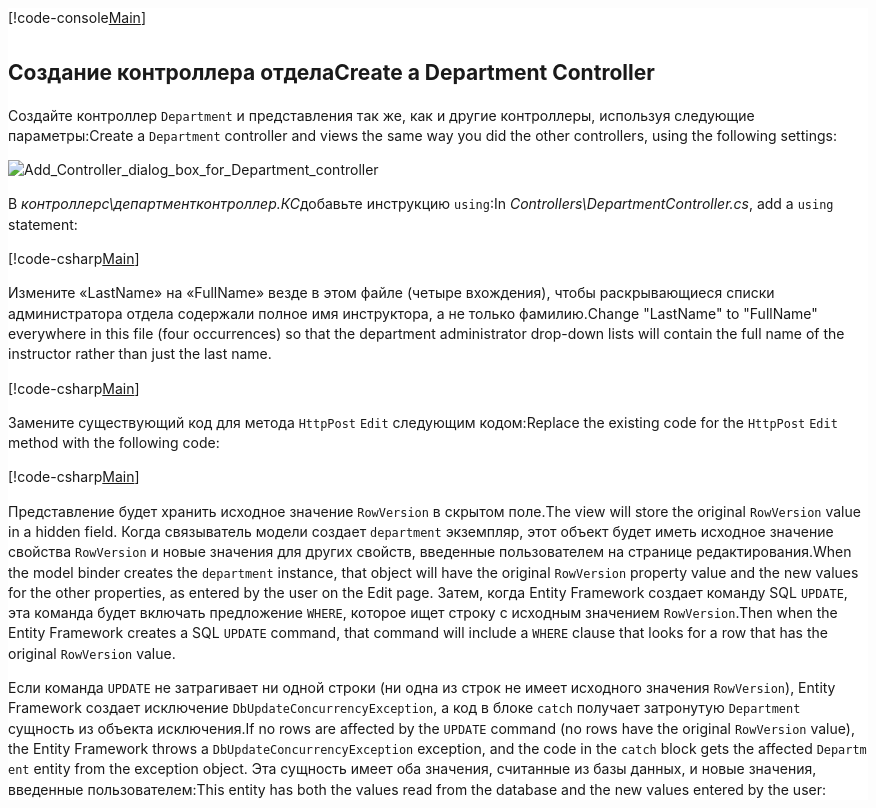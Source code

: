 [!code-console[Main](handling-concurrency-with-the-entity-framework-in-an-asp-net-mvc-application/samples/sample3.cmd)]

## <a name="create-a-department-controller"></a><span data-ttu-id="8272e-189">Создание контроллера отдела</span><span class="sxs-lookup"><span data-stu-id="8272e-189">Create a Department Controller</span></span>

<span data-ttu-id="8272e-190">Создайте контроллер `Department` и представления так же, как и другие контроллеры, используя следующие параметры:</span><span class="sxs-lookup"><span data-stu-id="8272e-190">Create a `Department` controller and views the same way you did the other controllers, using the following settings:</span></span>

![Add_Controller_dialog_box_for_Department_controller](https://asp.net/media/2578041/Windows-Live-Writer_Handling-C.NET-MVC-Application-7-of-10h1_AFDC_Add_Controller_dialog_box_for_Department_controller_d1d9c788-f970-4d6a-9f5a-1eddc84330b7.png)

<span data-ttu-id="8272e-192">В *контроллерс\департментконтроллер.КС*добавьте инструкцию `using`:</span><span class="sxs-lookup"><span data-stu-id="8272e-192">In *Controllers\DepartmentController.cs*, add a `using` statement:</span></span>

[!code-csharp[Main](handling-concurrency-with-the-entity-framework-in-an-asp-net-mvc-application/samples/sample4.cs)]

<span data-ttu-id="8272e-193">Измените «LastName» на «FullName» везде в этом файле (четыре вхождения), чтобы раскрывающиеся списки администратора отдела содержали полное имя инструктора, а не только фамилию.</span><span class="sxs-lookup"><span data-stu-id="8272e-193">Change "LastName" to "FullName" everywhere in this file (four occurrences) so that the department administrator drop-down lists will contain the full name of the instructor rather than just the last name.</span></span>

[!code-csharp[Main](handling-concurrency-with-the-entity-framework-in-an-asp-net-mvc-application/samples/sample5.cs?highlight=1)]

<span data-ttu-id="8272e-194">Замените существующий код для метода `HttpPost` `Edit` следующим кодом:</span><span class="sxs-lookup"><span data-stu-id="8272e-194">Replace the existing code for the `HttpPost` `Edit` method with the following code:</span></span>

[!code-csharp[Main](handling-concurrency-with-the-entity-framework-in-an-asp-net-mvc-application/samples/sample6.cs)]

<span data-ttu-id="8272e-195">Представление будет хранить исходное значение `RowVersion` в скрытом поле.</span><span class="sxs-lookup"><span data-stu-id="8272e-195">The view will store the original `RowVersion` value in a hidden field.</span></span> <span data-ttu-id="8272e-196">Когда связыватель модели создает `department` экземпляр, этот объект будет иметь исходное значение свойства `RowVersion` и новые значения для других свойств, введенные пользователем на странице редактирования.</span><span class="sxs-lookup"><span data-stu-id="8272e-196">When the model binder creates the `department` instance, that object will have the original `RowVersion` property value and the new values for the other properties, as entered by the user on the Edit page.</span></span> <span data-ttu-id="8272e-197">Затем, когда Entity Framework создает команду SQL `UPDATE`, эта команда будет включать предложение `WHERE`, которое ищет строку с исходным значением `RowVersion`.</span><span class="sxs-lookup"><span data-stu-id="8272e-197">Then when the Entity Framework creates a SQL `UPDATE` command, that command will include a `WHERE` clause that looks for a row that has the original `RowVersion` value.</span></span>

<span data-ttu-id="8272e-198">Если команда `UPDATE` не затрагивает ни одной строки (ни одна из строк не имеет исходного значения `RowVersion`), Entity Framework создает исключение `DbUpdateConcurrencyException`, а код в блоке `catch` получает затронутую `Department` сущность из объекта исключения.</span><span class="sxs-lookup"><span data-stu-id="8272e-198">If no rows are affected by the `UPDATE` command (no rows have the original `RowVersion` value), the Entity Framework throws a `DbUpdateConcurrencyException` exception, and the code in the `catch` block gets the affected `Department` entity from the exception object.</span></span> <span data-ttu-id="8272e-199">Эта сущность имеет оба значения, считанные из базы данных, и новые значения, введенные пользователем:</span><span class="sxs-lookup"><span data-stu-id="8272e-199">This entity has both the values read from the database and the new values entered by the user:</span></span>

